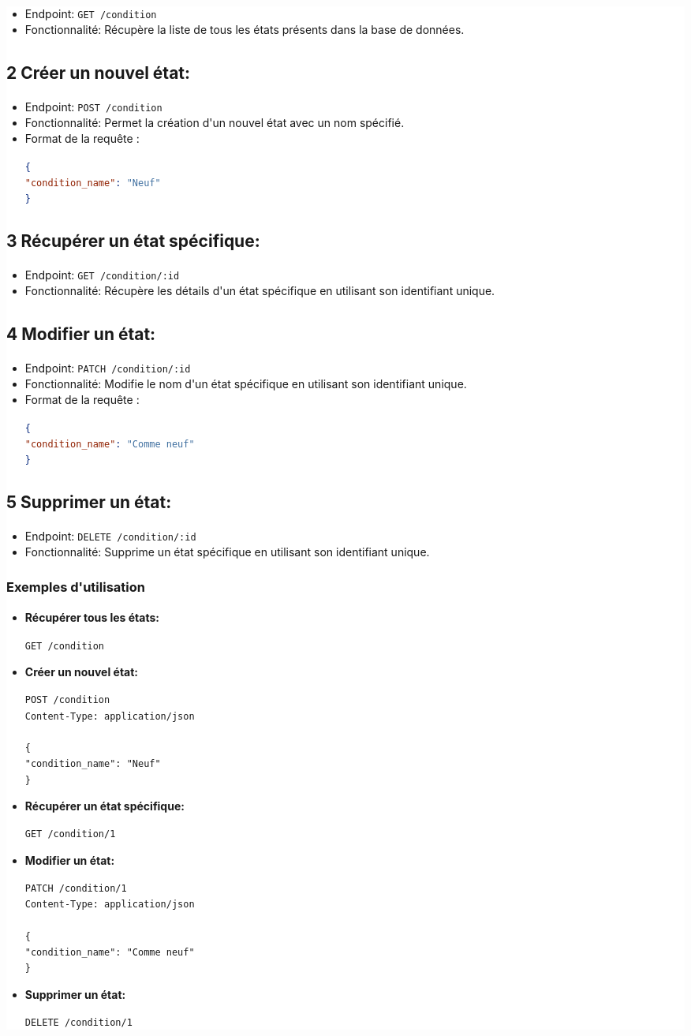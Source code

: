 - Endpoint: `GET /condition`
- Fonctionnalité: Récupère la liste de tous les états présents dans la base de données.

## 2 **Créer un nouvel état:**

- Endpoint: `POST /condition`
- Fonctionnalité: Permet la création d'un nouvel état avec un nom spécifié.
- Format de la requête :
  ~~~ json
  {
  "condition_name": "Neuf"
  }
  ~~~

## 3 **Récupérer un état spécifique:**

- Endpoint: `GET /condition/:id`
- Fonctionnalité: Récupère les détails d'un état spécifique en utilisant son identifiant unique.

## 4 **Modifier un état:**

- Endpoint: `PATCH /condition/:id`
- Fonctionnalité: Modifie le nom d'un état spécifique en utilisant son identifiant unique.
- Format de la requête :
  ~~~ json
  {
  "condition_name": "Comme neuf"
  }
  ~~~

## 5 **Supprimer un état:**

- Endpoint: `DELETE /condition/:id`
- Fonctionnalité: Supprime un état spécifique en utilisant son identifiant unique.
### Exemples d'utilisation
- **Récupérer tous les états:**
  ~~~ http
  GET /condition
  ~~~
- **Créer un nouvel état:**
  ~~~ http
  POST /condition
  Content-Type: application/json

  {
  "condition_name": "Neuf"
  }
  ~~~
- **Récupérer un état spécifique:**
  ~~~ http
  GET /condition/1
  ~~~
- **Modifier un état:**
  ~~~ http
  PATCH /condition/1
  Content-Type: application/json

  {
  "condition_name": "Comme neuf"
  }
  ~~~
- **Supprimer un état:**
  ~~~ http
  DELETE /condition/1
  ~~~